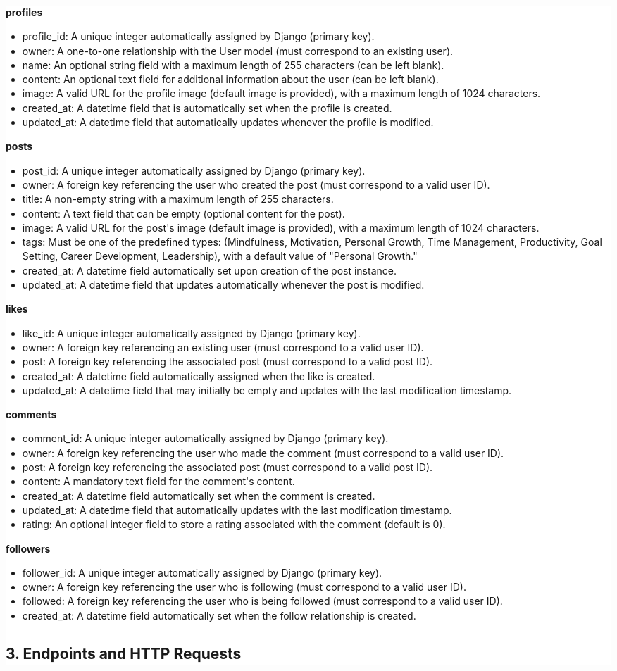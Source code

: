**profiles**

- profile_id: A unique integer automatically assigned by Django (primary key).
- owner: A one-to-one relationship with the User model (must correspond to an existing user).
- name: An optional string field with a maximum length of 255 characters (can be left blank).
- content: An optional text field for additional information about the user (can be left blank).
- image: A valid URL for the profile image (default image is provided), with a maximum length of 1024 characters.
- created_at: A datetime field that is automatically set when the profile is created.
- updated_at: A datetime field that automatically updates whenever the profile is modified.

**posts**

- post_id: A unique integer automatically assigned by Django (primary key).
- owner: A foreign key referencing the user who created the post (must correspond to a valid user ID).
- title: A non-empty string with a maximum length of 255 characters.
- content: A text field that can be empty (optional content for the post).
- image: A valid URL for the post's image (default image is provided), with a maximum length of 1024 characters.
- tags: Must be one of the predefined types: (Mindfulness, Motivation, Personal Growth, Time Management, Productivity, Goal Setting, Career Development, Leadership), with a default value of "Personal Growth."
- created_at: A datetime field automatically set upon creation of the post instance.
- updated_at: A datetime field that updates automatically whenever the post is modified.

**likes**

- like_id: A unique integer automatically assigned by Django (primary key).
- owner: A foreign key referencing an existing user (must correspond to a valid user ID).
- post: A foreign key referencing the associated post (must correspond to a valid post ID).
- created_at: A datetime field automatically assigned when the like is created.
- updated_at: A datetime field that may initially be empty and updates with the last modification timestamp.

**comments**

- comment_id: A unique integer automatically assigned by Django (primary key).
- owner: A foreign key referencing the user who made the comment (must correspond to a valid user ID).
- post: A foreign key referencing the associated post (must correspond to a valid post ID).
- content: A mandatory text field for the comment's content.
- created_at: A datetime field automatically set when the comment is created.
- updated_at: A datetime field that automatically updates with the last modification timestamp.
- rating: An optional integer field to store a rating associated with the comment (default is 0).

**followers**

- follower_id: A unique integer automatically assigned by Django (primary key).
- owner: A foreign key referencing the user who is following (must correspond to a valid user ID).
- followed: A foreign key referencing the user who is being followed (must correspond to a valid user ID).
- created_at: A datetime field automatically set when the follow relationship is created.


## 3. Endpoints and HTTP Requests 
